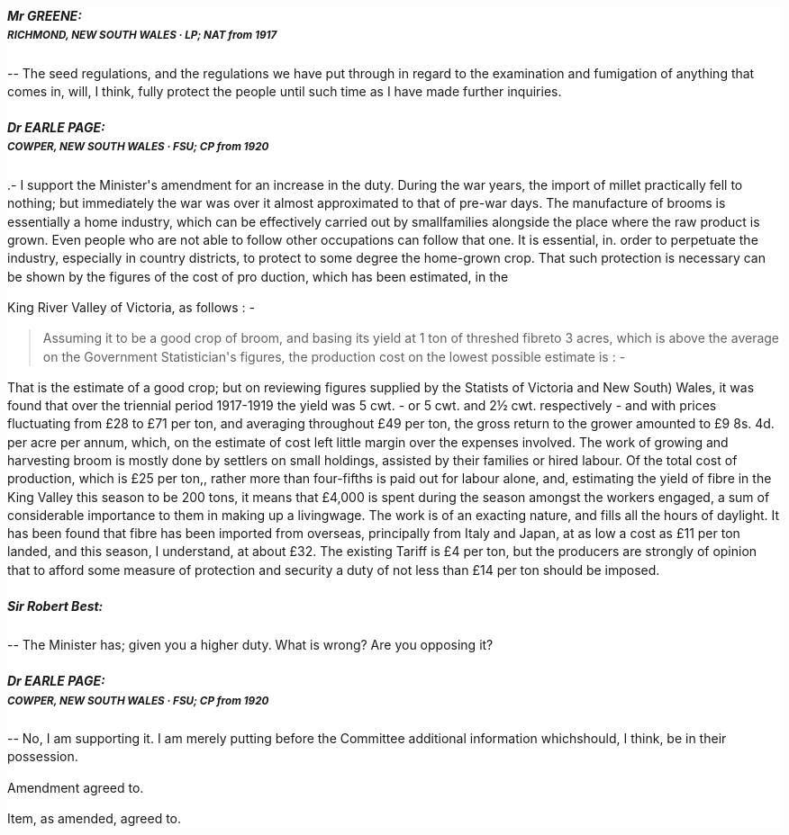 ##### Mr GREENE:<br><small class="text-muted">RICHMOND, NEW SOUTH WALES &middot; LP; NAT from 1917</small>

-- The seed regulations, and the regulations we have put through in regard to the examination and fumigation of anything that comes in, will, I think, fully protect the people until such time as I have made further inquiries. 

##### Dr EARLE PAGE:<br><small class="text-muted">COWPER, NEW SOUTH WALES &middot; FSU; CP from 1920</small>

.- I support the Minister's amendment for an increase in the duty. During the war years, the import of millet practically fell to nothing; but immediately the war was over it almost approximated to that of pre-war days. The manufacture of brooms is essentially a home industry, which can be effectively carried out by smallfamilies alongside the place where the raw product is grown. Even people who are not able to follow other occupations can follow that one. It is essential, in. order to perpetuate the industry, especially in country districts, to protect to some degree the home-grown crop. That such protection is necessary can be shown by the figures of the cost of pro duction, which has been estimated, in the 

King River Valley of Victoria, as follows :  - 

  >Assuming it to be a good crop of broom, and basing its yield at 1 ton of threshed fibreto 3 acres, which is above the average on the Government Statistician's figures, the production cost on the lowest possible estimate is :  - 


<graphic href="095331192105181_6_0.jpg"></graphic>


That is the estimate of a good crop; but on reviewing figures supplied by the Statists of Victoria and New South) Wales, it was found that over the triennial period 1917-1919 the yield was 5 cwt. - or 5 cwt. and 2½ cwt. respectively - and with prices fluctuating from £28 to £71 per ton, and averaging throughout £49 per ton, the gross return to the grower amounted to £9 8s. 4d. per acre per annum, which, on the estimate of cost left little margin over the expenses involved. The work of growing and harvesting broom is mostly done by settlers on small holdings, assisted by their families or hired labour. Of the total cost of production, which is £25 per ton,, rather more than four-fifths is paid out for labour alone, and, estimating the yield of fibre in the King Valley this season to be 200 tons, it means that £4,000 is spent during the season amongst the workers engaged, a sum of considerable importance to them in making up a livingwage. The work is of an exacting nature, and fills all the hours of daylight. It has been found that fibre has been imported from overseas, principally from Italy and Japan, at as low a cost as £11 per ton landed, and this season, I understand, at about £32. The existing Tariff is £4 per ton, but the producers are strongly of opinion that to afford some measure of protection and security a duty of not less than £14 per ton should be imposed. 

##### Sir Robert Best:

-- The Minister has; given you a higher duty. What is wrong? Are you opposing it? 

##### Dr EARLE PAGE:<br><small class="text-muted">COWPER, NEW SOUTH WALES &middot; FSU; CP from 1920</small>

-- No, I am supporting it. I am merely putting before  the Committee additional information whichshould, I think, be in their possession. 

Amendment agreed to. 

Item, as amended, agreed to. 
